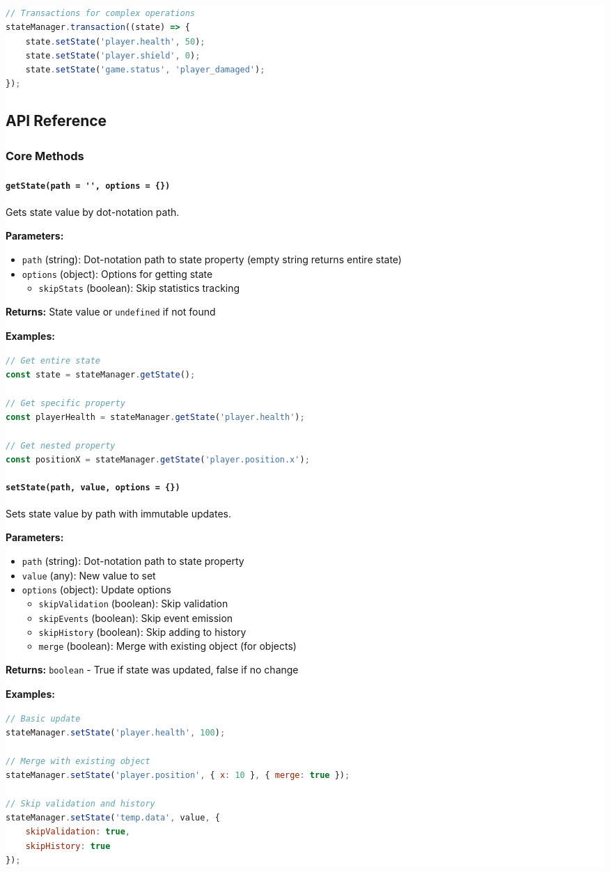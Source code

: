 ```javascript
// Transactions for complex operations
stateManager.transaction((state) => {
    state.setState('player.health', 50);
    state.setState('player.shield', 0);
    state.setState('game.status', 'player_damaged');
});
```

## API Reference

### Core Methods

#### `getState(path = '', options = {})`

Gets state value by dot-notation path.

**Parameters:**
- `path` (string): Dot-notation path to state property (empty string returns entire state)
- `options` (object): Options for getting state
  - `skipStats` (boolean): Skip statistics tracking

**Returns:** State value or `undefined` if not found

**Examples:**
```javascript
// Get entire state
const state = stateManager.getState();

// Get specific property
const playerHealth = stateManager.getState('player.health');

// Get nested property
const positionX = stateManager.getState('player.position.x');
```

#### `setState(path, value, options = {})`

Sets state value by path with immutable updates.

**Parameters:**
- `path` (string): Dot-notation path to state property
- `value` (any): New value to set
- `options` (object): Update options
  - `skipValidation` (boolean): Skip validation
  - `skipEvents` (boolean): Skip event emission
  - `skipHistory` (boolean): Skip adding to history
  - `merge` (boolean): Merge with existing object (for objects)

**Returns:** `boolean` - True if state was updated, false if no change

**Examples:**
```javascript
// Basic update
stateManager.setState('player.health', 100);

// Merge with existing object
stateManager.setState('player.position', { x: 10 }, { merge: true });

// Skip validation and history
stateManager.setState('temp.data', value, { 
    skipValidation: true, 
    skipHistory: true 
});
```

